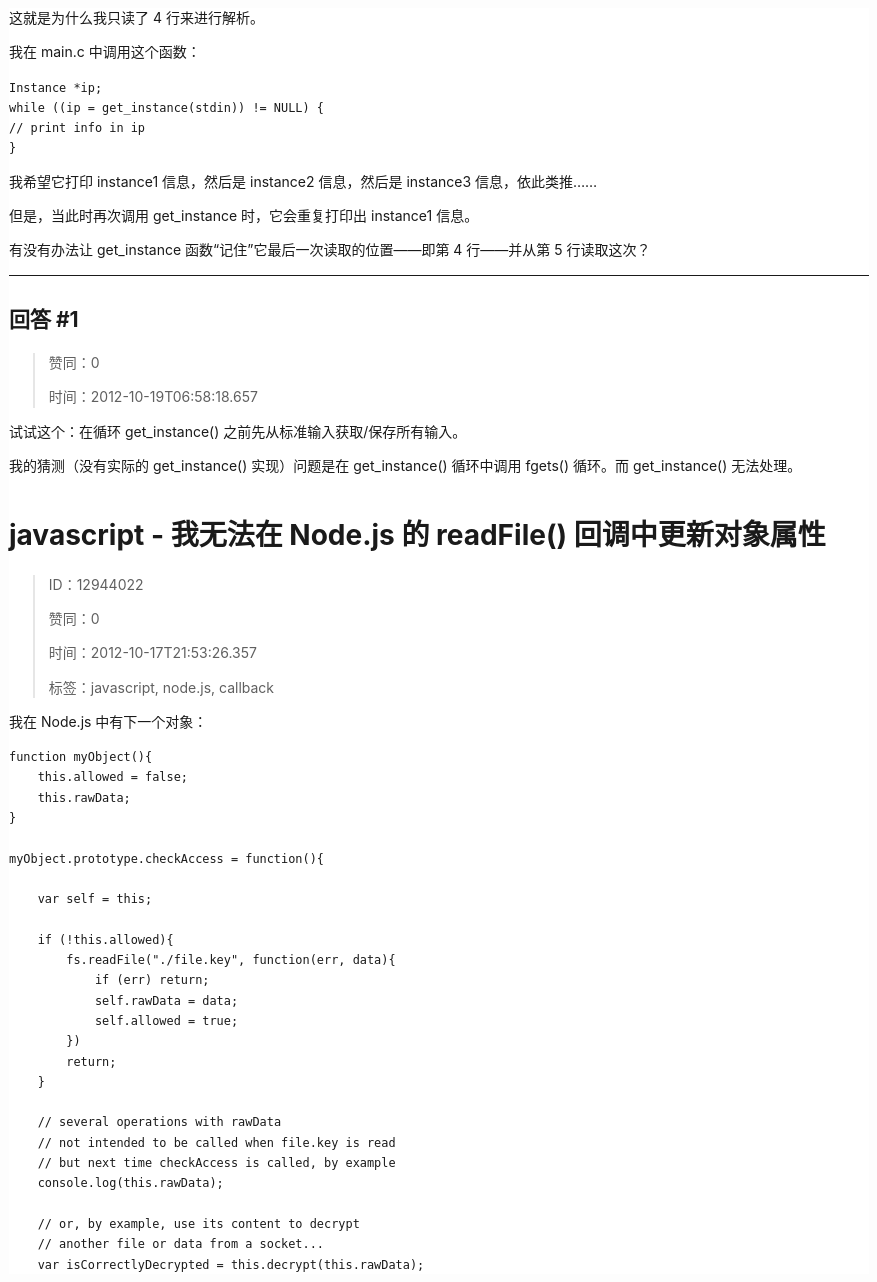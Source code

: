 这就是为什么我只读了 4 行来进行解析。

我在 main.c 中调用这个函数：

```
Instance *ip;
while ((ip = get_instance(stdin)) != NULL) {
// print info in ip
} 
```

我希望它打印 instance1 信息，然后是 instance2 信息，然后是 instance3 信息，依此类推……

但是，当此时再次调用 get_instance 时，它​​会重复打印出 instance1 信息。

有没有办法让 get_instance 函数“记住”它最后一次读取的位置——即第 4 行——并从第 5 行读取这次？

* * *

## 回答 #1

> 赞同：0
> 
> 时间：2012-10-19T06:58:18.657

试试这个：在循环 get_instance() 之前先从标准输入获取/保存所有输入。

我的猜测（没有实际的 get_instance() 实现）问题是在 get_instance() 循环中调用 fgets() 循环。而 get_instance() 无法处理。

# javascript - 我无法在 Node.js 的 readFile() 回调中更新对象属性

> ID：12944022
> 
> 赞同：0
> 
> 时间：2012-10-17T21:53:26.357
> 
> 标签：javascript, node.js, callback

我在 Node.js 中有下一个对象：

```
function myObject(){
    this.allowed = false;
    this.rawData;
}

myObject.prototype.checkAccess = function(){

    var self = this;

    if (!this.allowed){
        fs.readFile("./file.key", function(err, data){
            if (err) return;
            self.rawData = data;
            self.allowed = true;
        })
        return;
    }

    // several operations with rawData
    // not intended to be called when file.key is read
    // but next time checkAccess is called, by example
    console.log(this.rawData);

    // or, by example, use its content to decrypt 
    // another file or data from a socket...
    var isCorrectlyDecrypted = this.decrypt(this.rawData);
```